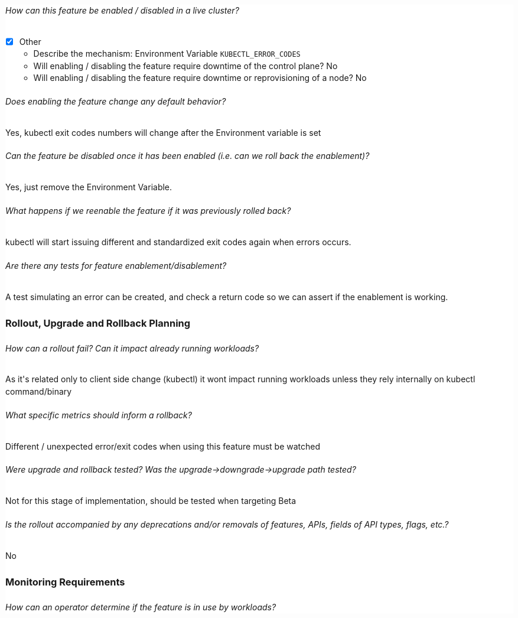 ###### How can this feature be enabled / disabled in a live cluster?


- [X] Other
  - Describe the mechanism: Environment Variable `KUBECTL_ERROR_CODES`
  - Will enabling / disabling the feature require downtime of the control plane?
  No
  - Will enabling / disabling the feature require downtime or reprovisioning of a node?
  No 
###### Does enabling the feature change any default behavior?

Yes, kubectl exit codes numbers will change after the Environment variable is set

###### Can the feature be disabled once it has been enabled (i.e. can we roll back the enablement)?

Yes, just remove the Environment Variable.

###### What happens if we reenable the feature if it was previously rolled back?

kubectl will start issuing different and standardized exit codes again when errors occurs.

###### Are there any tests for feature enablement/disablement?

A test simulating an error can be created, and check a return code 
so we can assert if the enablement is working.

### Rollout, Upgrade and Rollback Planning

###### How can a rollout fail? Can it impact already running workloads?

As it's related only to client side change (kubectl) it wont impact running workloads unless
they rely internally on kubectl command/binary

###### What specific metrics should inform a rollback?

Different / unexpected error/exit codes when using this feature must be watched

###### Were upgrade and rollback tested? Was the upgrade->downgrade->upgrade path tested?

Not for this stage of implementation, should be tested when targeting Beta

###### Is the rollout accompanied by any deprecations and/or removals of features, APIs, fields of API types, flags, etc.?

No

### Monitoring Requirements

###### How can an operator determine if the feature is in use by workloads?


[kubernetes.io]: https://kubernetes.io/
[kubernetes/enhancements]: https://git.k8s.io/enhancements
[kubernetes/kubernetes]: https://git.k8s.io/kubernetes
[kubernetes/website]: https://git.k8s.io/website